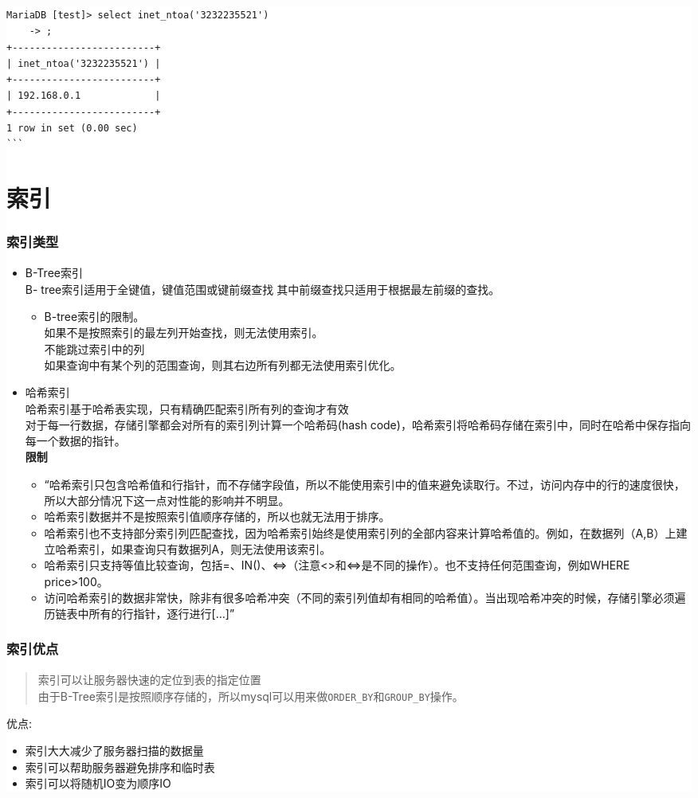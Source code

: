     MariaDB [test]> select inet_ntoa('3232235521')
        -> ;
    +-------------------------+
    | inet_ntoa('3232235521') |
    +-------------------------+
    | 192.168.0.1             |
    +-------------------------+
    1 row in set (0.00 sec)
    ```
  
# 索引  
### 索引类型
- B-Tree索引  
B- tree索引适用于全键值，键值范围或键前缀查找
其中前缀查找只适用于根据最左前缀的查找。  
    - B-tree索引的限制。  
        如果不是按照索引的最左列开始查找，则无法使用索引。  
        不能跳过索引中的列  
        如果查询中有某个列的范围查询，则其右边所有列都无法使用索引优化。  

- 哈希索引  
哈希索引基于哈希表实现，只有精确匹配索引所有列的查询才有效  
对于每一行数据，存储引擎都会对所有的索引列计算一个哈希码(hash code)，哈希索引将哈希码存储在索引中，同时在哈希中保存指向每一个数据的指针。   
**限制**  
    - “哈希索引只包含哈希值和行指针，而不存储字段值，所以不能使用索引中的值来避免读取行。不过，访问内存中的行的速度很快，所以大部分情况下这一点对性能的影响并不明显。  
    - 哈希索引数据并不是按照索引值顺序存储的，所以也就无法用于排序。  
    - 哈希索引也不支持部分索引列匹配查找，因为哈希索引始终是使用索引列的全部内容来计算哈希值的。例如，在数据列（A,B）上建立哈希索引，如果查询只有数据列A，则无法使用该索引。
    - 哈希索引只支持等值比较查询，包括=、IN()、<=>（注意<>和<=>是不同的操作）。也不支持任何范围查询，例如WHERE price>100。
    - 访问哈希索引的数据非常快，除非有很多哈希冲突（不同的索引列值却有相同的哈希值）。当出现哈希冲突的时候，存储引擎必须遍历链表中所有的行指针，逐行进行[…]”


###  索引优点  
>索引可以让服务器快速的定位到表的指定位置  
>由于B-Tree索引是按照顺序存储的，所以mysql可以用来做`ORDER_BY`和`GROUP_BY`操作。

优点:
- 索引大大减少了服务器扫描的数据量
- 索引可以帮助服务器避免排序和临时表
- 索引可以将随机IO变为顺序IO
